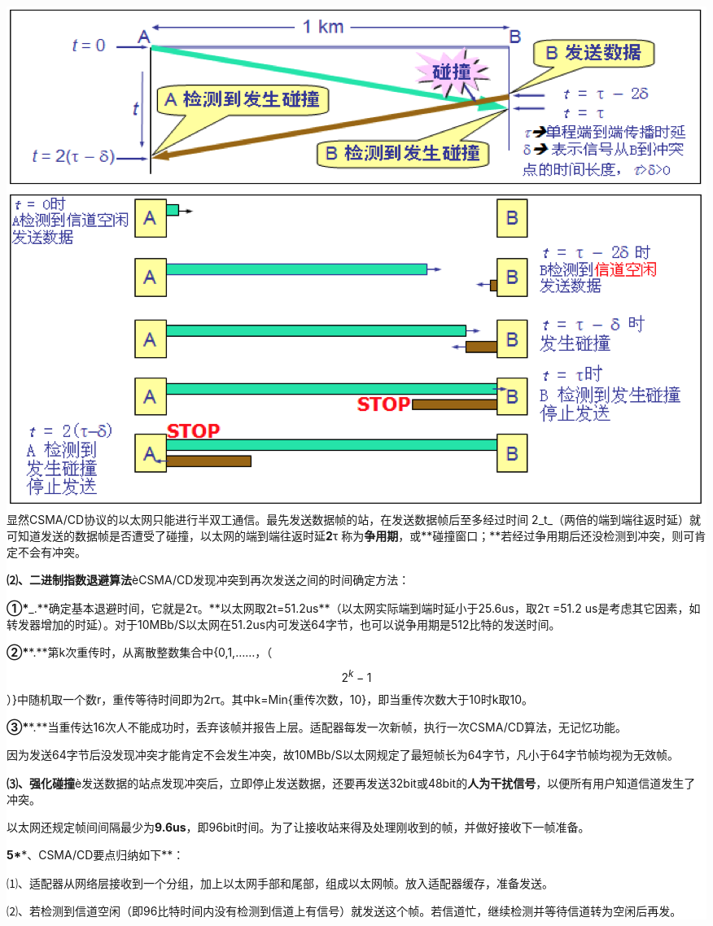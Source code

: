 ![](assets/CSMA/CD-1.png)![](assets/CSMA/CD-2.png)显然CSMA/CD协议的以太网只能进行半双工通信。最先发送数据帧的站，在发送数据帧后至多经过时间 2_t_（两倍的端到端往返时延）就可知道发送的数据帧是否遭受了碰撞，以太网的端到端往返时延**2**τ 称为**争用期**，或**碰撞窗口；**若经过争用期后还没检测到冲突，则可肯定不会有冲突。

**⑵、二进制指数退避算法**èCSMA/CD发现冲突到再次发送之间的时间确定方法：

**①\***\_.**确定基本退避时间，它就是2τ。**以太网取2t=51.2us\*\*（以太网实际端到端时延小于25.6us，取2τ =51.2 us是考虑其它因素，如转发器增加的时延）。对于10MBb/S以太网在51.2us内可发送64字节，也可以说争用期是512比特的发送时间。

**②\***\*.\*\*第k次重传时，从离散整数集合中{0,1,……，（$$2^k-1$$）}中随机取一个数r，重传等待时间即为2rτ。其中k=Min{重传次数，10}，即当重传次数大于10时k取10。

**③\***\*.\*\*当重传达16次人不能成功时，丢弃该帧并报告上层。适配器每发一次新帧，执行一次CSMA/CD算法，无记忆功能。

因为发送64字节后没发现冲突才能肯定不会发生冲突，故10MBb/S以太网规定了最短帧长为64字节，凡小于64字节帧均视为无效帧。

**⑶、强化碰撞**è发送数据的站点发现冲突后，立即停止发送数据，还要再发送32bit或48bit的**人为干扰信号**，以便所有用户知道信道发生了冲突。

以太网还规定帧间间隔最少为**9.6us**，即96bit时间。为了让接收站来得及处理刚收到的帧，并做好接收下一帧准备。

**5\***\*、CSMA/CD要点归纳如下\*\*：

⑴、适配器从网络层接收到一个分组，加上以太网手部和尾部，组成以太网帧。放入适配器缓存，准备发送。

⑵、若检测到信道空闲（即96比特时间内没有检测到信道上有信号）就发送这个帧。若信道忙，继续检测并等待信道转为空闲后再发。
